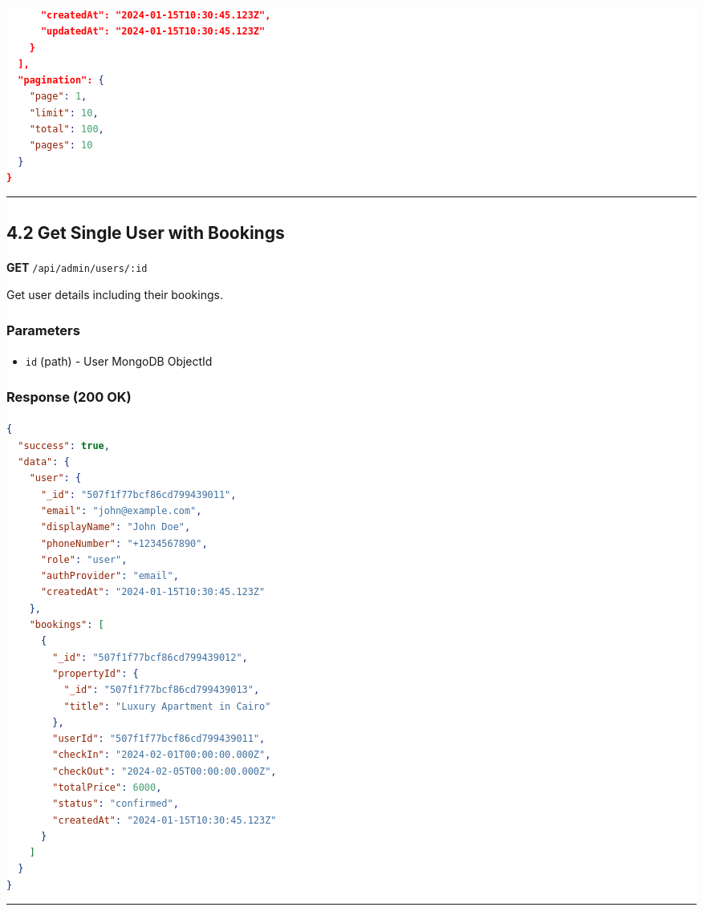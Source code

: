 ```json
      "createdAt": "2024-01-15T10:30:45.123Z",
      "updatedAt": "2024-01-15T10:30:45.123Z"
    }
  ],
  "pagination": {
    "page": 1,
    "limit": 10,
    "total": 100,
    "pages": 10
  }
}
```

---

## 4.2 Get Single User with Bookings

**GET** `/api/admin/users/:id`

Get user details including their bookings.

### Parameters
- `id` (path) - User MongoDB ObjectId

### Response (200 OK)
```json
{
  "success": true,
  "data": {
    "user": {
      "_id": "507f1f77bcf86cd799439011",
      "email": "john@example.com",
      "displayName": "John Doe",
      "phoneNumber": "+1234567890",
      "role": "user",
      "authProvider": "email",
      "createdAt": "2024-01-15T10:30:45.123Z"
    },
    "bookings": [
      {
        "_id": "507f1f77bcf86cd799439012",
        "propertyId": {
          "_id": "507f1f77bcf86cd799439013",
          "title": "Luxury Apartment in Cairo"
        },
        "userId": "507f1f77bcf86cd799439011",
        "checkIn": "2024-02-01T00:00:00.000Z",
        "checkOut": "2024-02-05T00:00:00.000Z",
        "totalPrice": 6000,
        "status": "confirmed",
        "createdAt": "2024-01-15T10:30:45.123Z"
      }
    ]
  }
}
```

---
